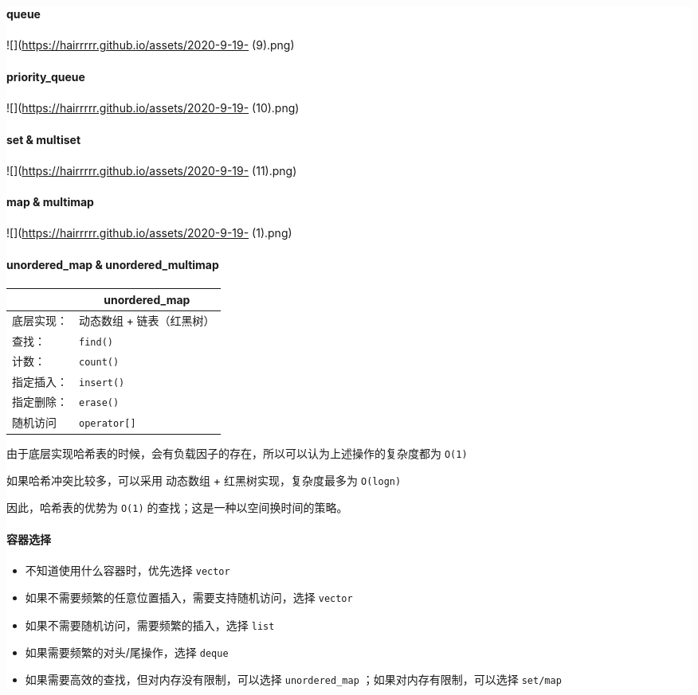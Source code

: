 
#### queue

![](https://hairrrrr.github.io/assets/2020-9-19- (9).png)



#### priority_queue

![](https://hairrrrr.github.io/assets/2020-9-19- (10).png)



#### set & multiset

![](https://hairrrrr.github.io/assets/2020-9-19- (11).png)



#### map & multimap 

![](https://hairrrrr.github.io/assets/2020-9-19- (1).png)



#### unordered_map & unordered_multimap

|            | unordered_map             |
| ---------- | ------------------------- |
| 底层实现： | 动态数组 + 链表（红黑树） |
| 查找：     | `find()`                  |
| 计数：     | `count()`                 |
| 指定插入： | `insert()`                |
| 指定删除： | `erase()`                 |
| 随机访问   | `operator[]`              |

由于底层实现哈希表的时候，会有负载因子的存在，所以可以认为上述操作的复杂度都为 `O(1)`

如果哈希冲突比较多，可以采用 动态数组 + 红黑树实现，复杂度最多为 `O(logn)` 

因此，哈希表的优势为 `O(1)` 的查找；这是一种以空间换时间的策略。



#### 容器选择

- 不知道使用什么容器时，优先选择 `vector` 

- 如果不需要频繁的任意位置插入，需要支持随机访问，选择 `vector`

- 如果不需要随机访问，需要频繁的插入，选择 `list` 

- 如果需要频繁的对头/尾操作，选择 `deque`

- 如果需要高效的查找，但对内存没有限制，可以选择 `unordered_map` ；如果对内存有限制，可以选择 `set/map` 
